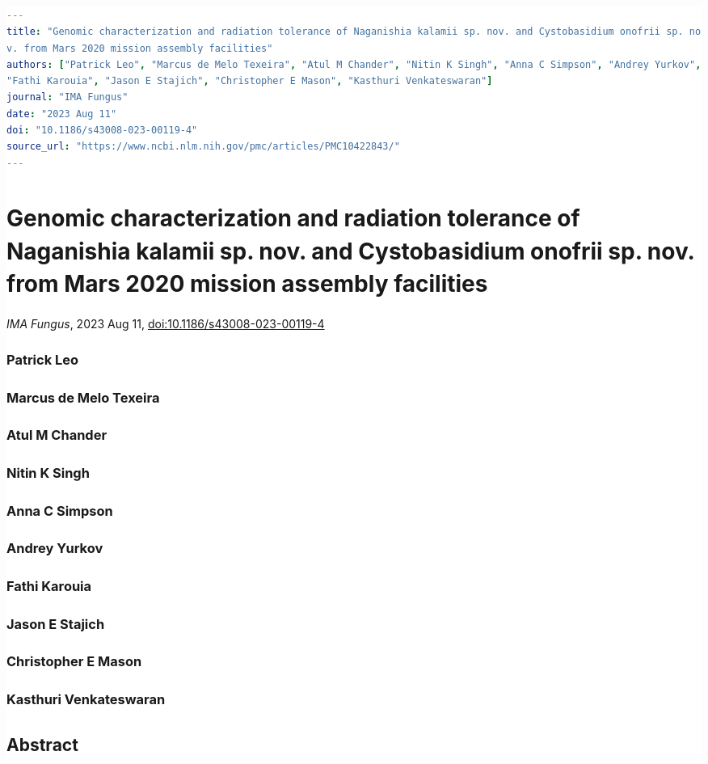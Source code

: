 ```yaml
---
title: "Genomic characterization and radiation tolerance of Naganishia kalamii sp. nov. and Cystobasidium onofrii sp. nov. from Mars 2020 mission assembly facilities"
authors: ["Patrick Leo", "Marcus de Melo Texeira", "Atul M Chander", "Nitin K Singh", "Anna C Simpson", "Andrey Yurkov", "Fathi Karouia", "Jason E Stajich", "Christopher E Mason", "Kasthuri Venkateswaran"]
journal: "IMA Fungus"
date: "2023 Aug 11"
doi: "10.1186/s43008-023-00119-4"
source_url: "https://www.ncbi.nlm.nih.gov/pmc/articles/PMC10422843/"
---
```


# Genomic characterization and radiation tolerance of Naganishia kalamii sp. nov. and Cystobasidium onofrii sp. nov. from Mars 2020 mission assembly facilities

*IMA Fungus*, 2023 Aug 11, [doi:10.1186/s43008-023-00119-4](https://doi.org/10.1186/s43008-023-00119-4)

### Patrick Leo
### Marcus de Melo Texeira
### Atul M Chander
### Nitin K Singh
### Anna C Simpson
### Andrey Yurkov
### Fathi Karouia
### Jason E Stajich
### Christopher E Mason
### Kasthuri Venkateswaran

## Abstract

